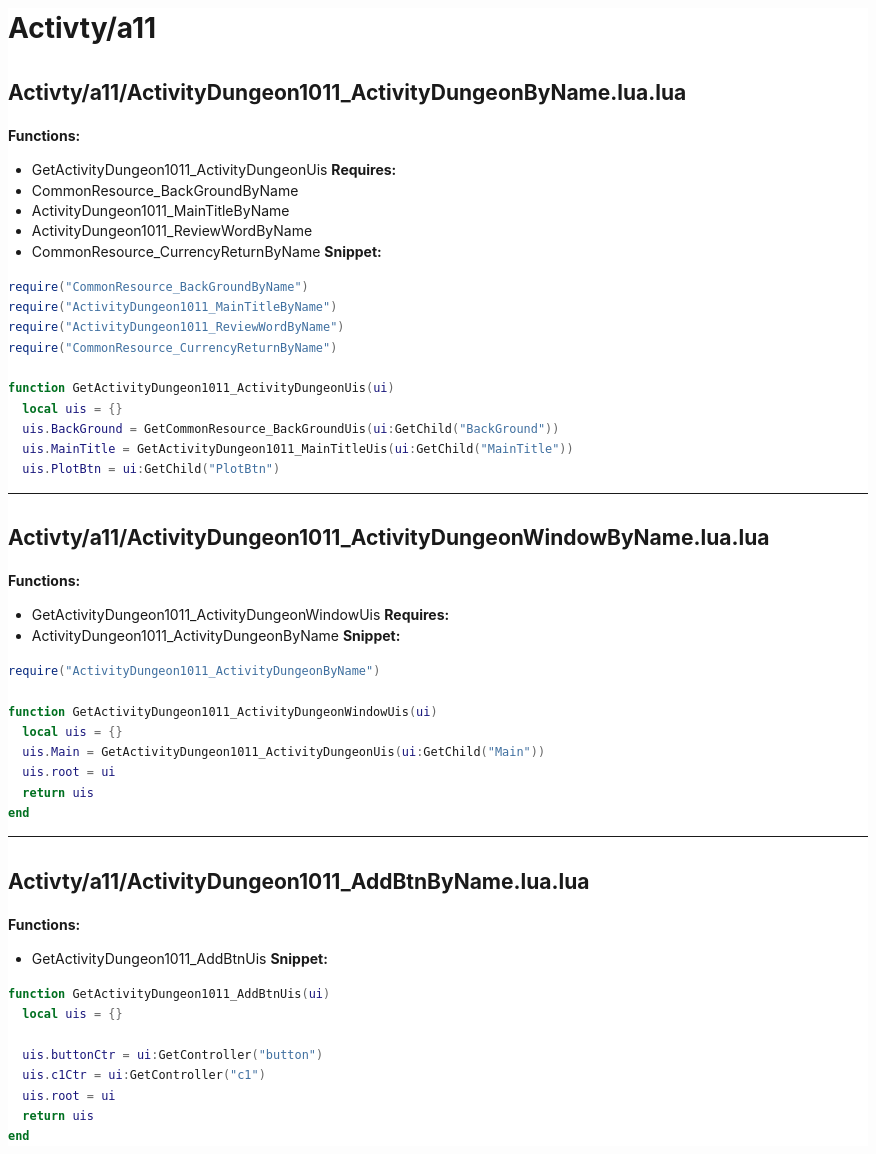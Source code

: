 # Activty/a11

## Activty/a11/ActivityDungeon1011_ActivityDungeonByName.lua.lua
**Functions:**
- GetActivityDungeon1011_ActivityDungeonUis
**Requires:**
- CommonResource_BackGroundByName
- ActivityDungeon1011_MainTitleByName
- ActivityDungeon1011_ReviewWordByName
- CommonResource_CurrencyReturnByName
**Snippet:**
```lua
require("CommonResource_BackGroundByName")
require("ActivityDungeon1011_MainTitleByName")
require("ActivityDungeon1011_ReviewWordByName")
require("CommonResource_CurrencyReturnByName")

function GetActivityDungeon1011_ActivityDungeonUis(ui)
  local uis = {}
  uis.BackGround = GetCommonResource_BackGroundUis(ui:GetChild("BackGround"))
  uis.MainTitle = GetActivityDungeon1011_MainTitleUis(ui:GetChild("MainTitle"))
  uis.PlotBtn = ui:GetChild("PlotBtn")
```

---

## Activty/a11/ActivityDungeon1011_ActivityDungeonWindowByName.lua.lua
**Functions:**
- GetActivityDungeon1011_ActivityDungeonWindowUis
**Requires:**
- ActivityDungeon1011_ActivityDungeonByName
**Snippet:**
```lua
require("ActivityDungeon1011_ActivityDungeonByName")

function GetActivityDungeon1011_ActivityDungeonWindowUis(ui)
  local uis = {}
  uis.Main = GetActivityDungeon1011_ActivityDungeonUis(ui:GetChild("Main"))
  uis.root = ui
  return uis
end
```

---

## Activty/a11/ActivityDungeon1011_AddBtnByName.lua.lua
**Functions:**
- GetActivityDungeon1011_AddBtnUis
**Snippet:**
```lua
function GetActivityDungeon1011_AddBtnUis(ui)
  local uis = {}
  
  uis.buttonCtr = ui:GetController("button")
  uis.c1Ctr = ui:GetController("c1")
  uis.root = ui
  return uis
end
```
